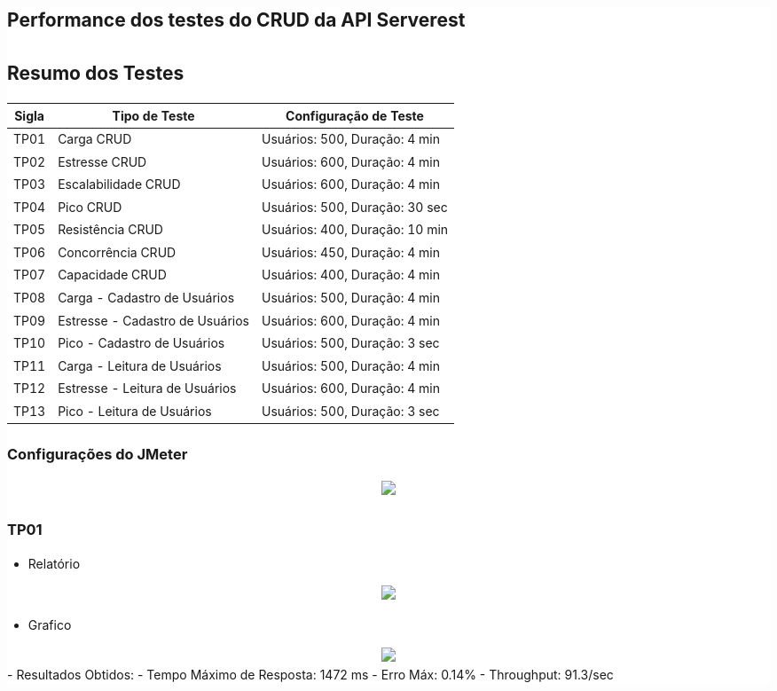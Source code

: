 ## Performance dos testes do CRUD da API Serverest

## Resumo dos Testes
| Sigla | Tipo de Teste                           | Configuração de Teste                            |
|-------|-----------------------------------------|--------------------------------------------------|
| TP01  | Carga CRUD                              | Usuários: 500, Duração: 4 min  |
| TP02  | Estresse CRUD                           | Usuários: 600, Duração: 4 min  |
| TP03  | Escalabilidade CRUD                     | Usuários: 600, Duração: 4 min  |
| TP04  | Pico CRUD                               | Usuários: 500, Duração: 30 sec |
| TP05  | Resistência CRUD                        | Usuários: 400, Duração: 10 min |
| TP06  | Concorrência CRUD                       | Usuários: 450, Duração: 4 min  |
| TP07  | Capacidade CRUD                         | Usuários: 400, Duração: 4 min  |
| TP08  | Carga - Cadastro de Usuários            | Usuários: 500, Duração: 4 min  |
| TP09  | Estresse - Cadastro de Usuários         | Usuários: 600, Duração: 4 min  |
| TP10  | Pico - Cadastro de Usuários             | Usuários: 500, Duração: 3 sec  |
| TP11  | Carga - Leitura de Usuários             | Usuários: 500, Duração: 4 min  |
| TP12  | Estresse - Leitura de Usuários          | Usuários: 600, Duração: 4 min  |
| TP13  | Pico - Leitura de Usuários              | Usuários: 500, Duração: 3 sec  |



### Configurações do JMeter
<div align="center">
    <img src="https://gitlab.com/compass8112219/Sprints/-/raw/pb_sprint5/Sprint05/Challenger/Assets/Config.png" width="300px" />
</div>

### TP01
- Relatório
<div align="center">
    <img src="https://gitlab.com/compass8112219/Sprints/-/raw/pb_sprint5/Sprint05/Challenger/Assets/Carga%20CRUD.png" width="700px" />
</div>

- Grafico
<div align="center">
    <img src="https://gitlab.com/compass8112219/Sprints/-/raw/pb_sprint5/Sprint05/Challenger/Assets/Carga%20CRUD%20grafico.png" width="700px" />
</div>
- Resultados Obtidos:
    - Tempo Máximo de Resposta: 1472 ms
    - Erro Máx: 0.14%
    - Throughput: 91.3/sec
